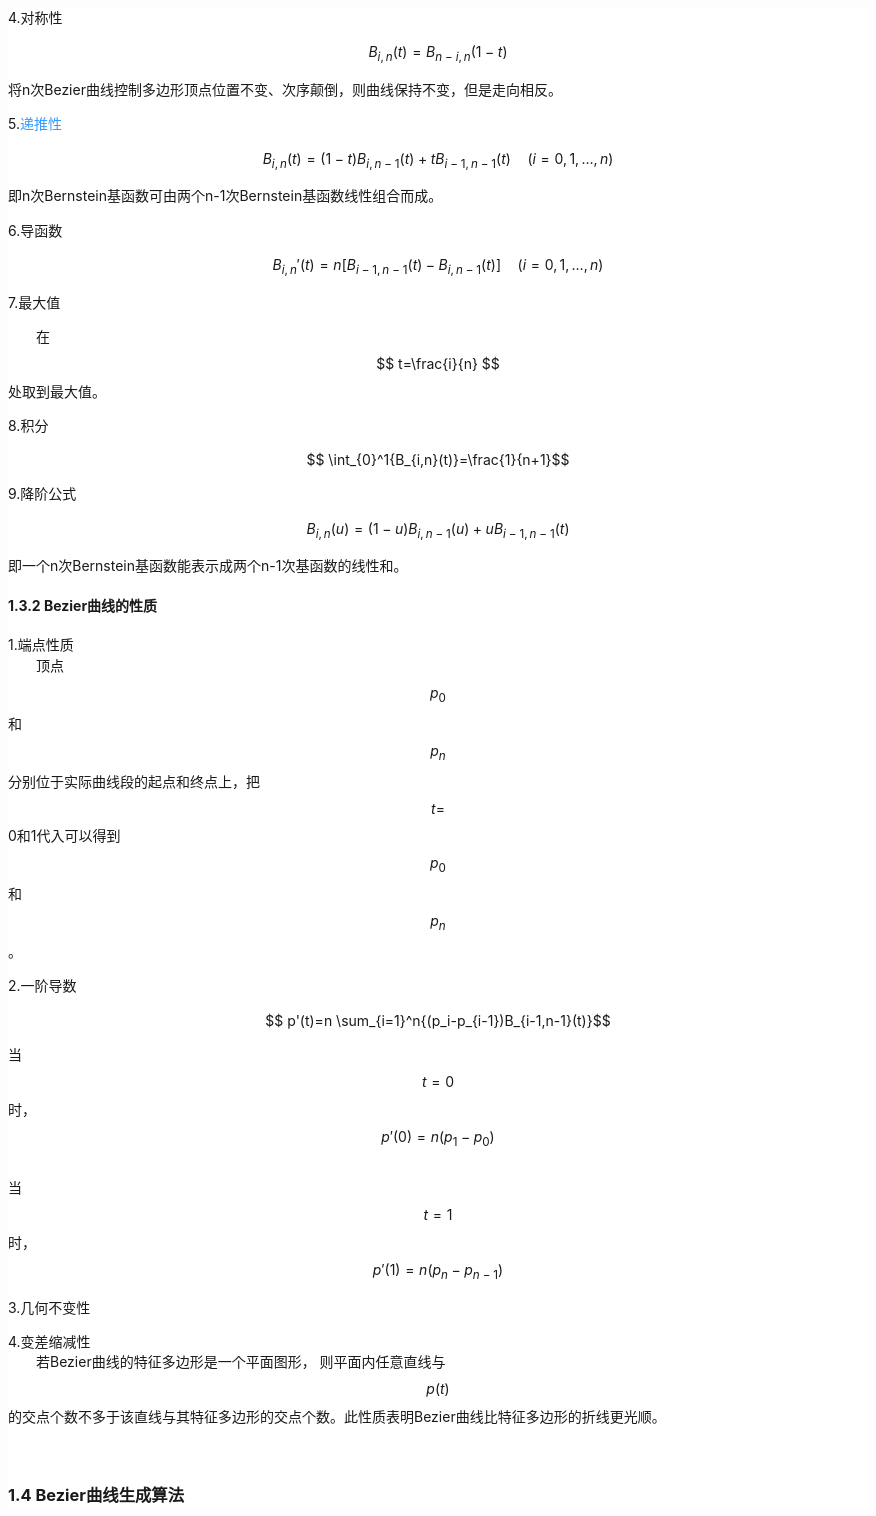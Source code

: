 4.对称性

$$
B_{i,n}(t)=B_{n-i,n}(1-t)
$$

将n次Bezier曲线控制多边形顶点位置不变、次序颠倒，则曲线保持不变，但是走向相反。

5.<font color="#3399ff">递推性</font>

$$
B_{i,n}(t)=(1-t)B_{i,n-1}(t)+tB_{i-1,n-1}(t) 
\quad (i=0,1,\ldots,n)
$$

即n次Bernstein基函数可由两个n-1次Bernstein基函数线性组合而成。

6.导函数

$$
B_{i,n}'(t)=n[B_{i-1,n-1}(t)-B_{i,n-1}(t)] \quad (i=0,1,\ldots,n)
$$

7.最大值

&emsp;&emsp;在$$ t=\frac{i}{n} $$处取到最大值。

8.积分

$$ \int_{0}^1{B_{i,n}(t)}=\frac{1}{n+1}$$

9.降阶公式

$$
B_{i,n}(u)=(1-u)B_{i,n-1}(u)+uB_{i-1,n-1}(t)
$$

即一个n次Bernstein基函数能表示成两个n-1次基函数的线性和。

#### 1.3.2 Bezier曲线的性质

1.端点性质  
&emsp;&emsp;顶点$$ p_0 $$和$$ p_n $$分别位于实际曲线段的起点和终点上，把$$ t= $$0和1代入可以得到$$ p_0 $$和$$ p_n $$。

2.一阶导数

$$ p'(t)=n \sum_{i=1}^n{(p_i-p_{i-1})B_{i-1,n-1}(t)}$$

当$$ t=0 $$时，$$ p'(0)=n(p_1-p_0) $$  
当$$ t=1 $$时，$$ p'(1)=n(p_n-p_{n-1}) $$  

3.几何不变性

4.变差缩减性  
&emsp;&emsp;若Bezier曲线的特征多边形是一个平面图形，
则平面内任意直线与$$ p(t) $$的交点个数不多于该直线与其特征多边形的交点个数。此性质表明Bezier曲线比特征多边形的折线更光顺。

<br />

### 1.4 Bezier曲线生成算法
